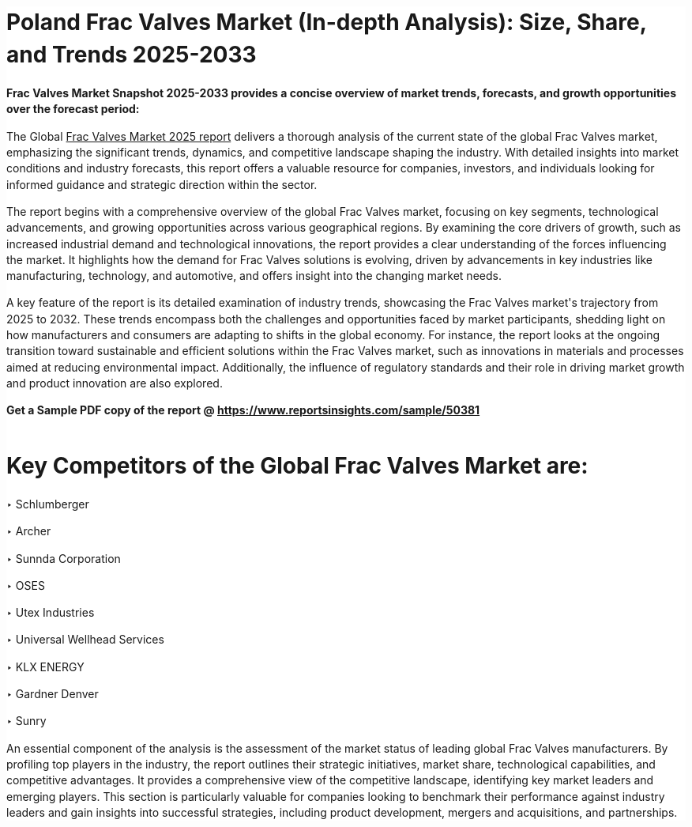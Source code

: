 # Poland Frac Valves Market (In-depth Analysis): Size, Share, and Trends 2025-2033

<strong>Frac Valves Market Snapshot 2025-2033 provides a concise overview of market trends, forecasts, and growth opportunities over the forecast period:</strong>

 The Global <a href=https://www.reportsinsights.com/sample/50381>Frac Valves Market 2025 report</a> delivers a thorough analysis of the current state of the global Frac Valves market, emphasizing the significant trends, dynamics, and competitive landscape shaping the industry. With detailed insights into market conditions and industry forecasts, this report offers a valuable resource for companies, investors, and individuals looking for informed guidance and strategic direction within the sector.

The report begins with a comprehensive overview of the global Frac Valves market, focusing on key segments, technological advancements, and growing opportunities across various geographical regions. By examining the core drivers of growth, such as increased industrial demand and technological innovations, the report provides a clear understanding of the forces influencing the market. It highlights how the demand for Frac Valves solutions is evolving, driven by advancements in key industries like manufacturing, technology, and automotive, and offers insight into the changing market needs.

A key feature of the report is its detailed examination of industry trends, showcasing the Frac Valves market's trajectory from 2025 to 2032. These trends encompass both the challenges and opportunities faced by market participants, shedding light on how manufacturers and consumers are adapting to shifts in the global economy. For instance, the report looks at the ongoing transition toward sustainable and efficient solutions within the Frac Valves market, such as innovations in materials and processes aimed at reducing environmental impact. Additionally, the influence of regulatory standards and their role in driving market growth and product innovation are also explored.

<strong>Get a Sample PDF copy of the report @ <a href=https://www.reportsinsights.com/sample/50381>https://www.reportsinsights.com/sample/50381</a></strong>

# <strong>Key Competitors of the Global Frac Valves Market are:</strong>

‣ Schlumberger

‣ Archer

‣ Sunnda Corporation

‣ OSES

‣ Utex Industries

‣ Universal Wellhead Services

‣ KLX ENERGY

‣ Gardner Denver

‣ Sunry

An essential component of the analysis is the assessment of the market status of leading global Frac Valves manufacturers. By profiling top players in the industry, the report outlines their strategic initiatives, market share, technological capabilities, and competitive advantages. It provides a comprehensive view of the competitive landscape, identifying key market leaders and emerging players. This section is particularly valuable for companies looking to benchmark their performance against industry leaders and gain insights into successful strategies, including product development, mergers and acquisitions, and partnerships.
